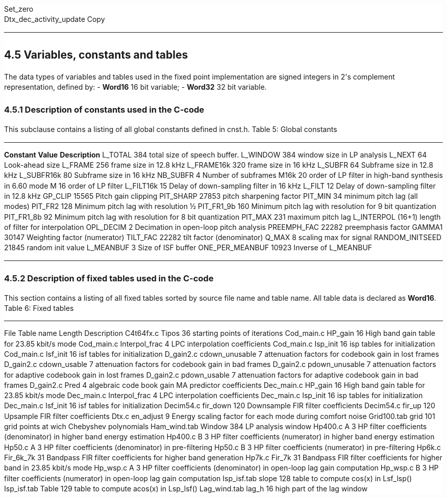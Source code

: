 Set_zero  
Dtx_dec_activity_update Copy
* * *
## 4.5 Variables, constants and tables
The data types of variables and tables used in the fixed point implementation
are signed integers in 2\'s complement representation, defined by:
\- **Word16** 16 bit variable;
\- **Word32** 32 bit variable.
### 4.5.1 Description of constants used in the C-code
This subclause contains a listing of all global constants defined in cnst.h.
Table 5: Global constants
* * *
**Constant** **Value** **Description** L_TOTAL 384 total size of speech
buffer. L_WINDOW 384 window size in LP analysis L_NEXT 64 Look-ahead size
L_FRAME 256 frame size in 12.8 kHz L_FRAME16k 320 frame size in 16 kHz L_SUBFR
64 Subframe size in 12.8 kHz L_SUBFR16k 80 Subframe size in 16 kHz NB_SUBFR 4
Number of subframes M16k 20 order of LP filter in high-band synthesis in 6.60
mode M 16 order of LP filter L_FILT16k 15 Delay of down-sampling filter in 16
kHz L_FILT 12 Delay of down-sampling filter in 12.8 kHz GP_CLIP 15565 Pitch
gain clipping PIT_SHARP 27853 pitch sharpening factor PIT_MIN 34 minimum pitch
lag (all modes) PIT_FR2 128 Minimum pitch lag with resolution ½ PIT_FR1_9b 160
Minimum pitch lag with resolution for 9 bit quantization PIT_FR1_8b 92 Minimum
pitch lag with resolution for 8 bit quantization PIT_MAX 231 maximum pitch lag
L_INTERPOL (16+1) length of filter for interpolation OPL_DECIM 2 Decimation in
open-loop pitch analysis PREEMPH_FAC 22282 preemphasis factor GAMMA1 30147
Weighting factor (numerator) TILT_FAC 22282 tilt factor (denominator) Q_MAX 8
scaling max for signal RANDOM_INITSEED 21845 random init value L_MEANBUF 3
Size of ISF buffer ONE_PER_MEANBUF 10923 Inverse of L_MEANBUF
* * *
### 4.5.2 Description of fixed tables used in the C-code
This section contains a listing of all fixed tables sorted by source file name
and table name. All table data is declared as **Word16**.
Table 6: Fixed tables
* * *
File Table name Length Description C4t64fx.c Tipos 36 starting points of
iterations Cod_main.c HP_gain 16 High band gain table for 23.85 kbit/s mode
Cod_main.c Interpol_frac 4 LPC interpolation coefficients Cod_main.c Isp_init
16 isp tables for initialization Cod_main.c Isf_init 16 isf tables for
initialization D_gain2.c cdown_unusable 7 attenuation factors for codebook
gain in lost frames D_gain2.c cdown_usable 7 attenuation factors for codebook
gain in bad frames D_gain2.c pdown_unusable 7 attenuation factors for adaptive
codebook gain in lost frames D_gain2.c pdown_usable 7 attenuation factors for
adaptive codebook gain in bad frames D_gain2.c Pred 4 algebraic code book gain
MA predictor coefficients Dec_main.c HP_gain 16 High band gain table for 23.85
kbit/s mode Dec_main.c Interpol_frac 4 LPC interpolation coefficients
Dec_main.c Isp_init 16 isp tables for initialization Dec_main.c Isf_init 16
isf tables for initialization Decim54.c fir_down 120 Downsample FIR filter
coefficients Decim54.c fir_up 120 Upsample FIR filter coefficients Dtx.c
en_adjust 9 Energy scaling factor for each mode during comfort noise
Grid100.tab grid 101 grid points at wich Chebyshev polynomials Ham_wind.tab
Window 384 LP analysis window Hp400.c A 3 HP filter coefficients (denominator)
in higher band energy estimation Hp400.c B 3 HP filter coefficients
(numerator) in higher band energy estimation Hp50.c A 3 HP filter coefficients
(denominator) in pre-filtering Hp50.c B 3 HP filter coefficients (numerator)
in pre-filtering Hp6k.c Fir_6k_7k 31 Bandpass FIR filter coefficients for
higher band generation Hp7k.c Fir_7k 31 Bandpass FIR filter coefficients for
higher band in 23.85 kbit/s mode Hp_wsp.c A 3 HP filter coefficients
(denominator) in open-loop lag gain computation Hp_wsp.c B 3 HP filter
coefficients (numerator) in open-loop lag gain computation Isp_isf.tab slope
128 table to compute cos(x) in Lsf_lsp() Isp_isf.tab Table 129 table to
compute acos(x) in Lsp_lsf() Lag_wind.tab lag_h 16 high part of the lag window